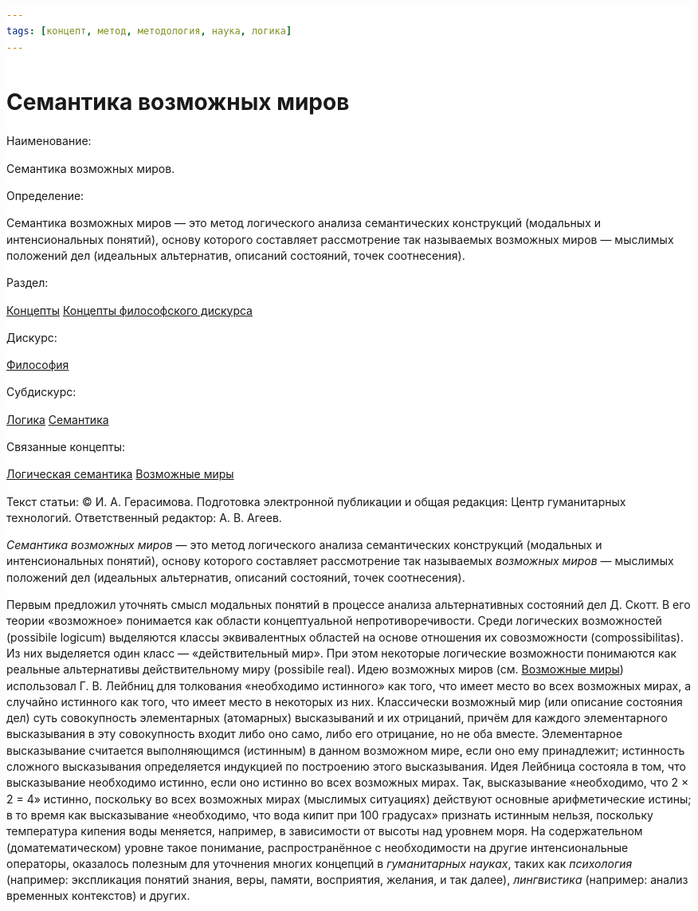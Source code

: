 ```yaml
---
tags: [концепт, метод, методология, наука, логика]
---
```

# Семантика возможных миров

Наименование:

Семантика возможных миров.

Определение:

Семантика возможных миров — это метод логического анализа семантических конструкций (модальных и интенсиональных понятий), основу которого составляет рассмотрение так называемых возможных миров — мыслимых положений дел (идеальных альтернатив, описаний состояний, точек соотнесения).

Раздел:

[Концепты](https://gtmarket.ru/concepts/)  [Концепты философского дискурса](https://gtmarket.ru/concepts/philosophical-concepts)

Дискурс:

[Философия](https://gtmarket.ru/concepts/6862)

Субдискурс:

[Логика](https://gtmarket.ru/concepts/6892) [Семантика](https://gtmarket.ru/concepts/6933)

Связанные концепты:

[Логическая семантика](https://gtmarket.ru/concepts/6905) [Возможные миры](https://gtmarket.ru/concepts/6916)

Текст статьи: © И. А. Герасимова. Подготовка электронной публикации и общая редакция: Центр гуманитарных технологий. Ответственный редактор: А. В. Агеев.

_Семантика возможных миров_ — это метод логического анализа семантических конструкций (модальных и интенсиональных понятий), основу которого составляет рассмотрение так называемых _возможных миров_ — мыслимых положений дел (идеальных альтернатив, описаний состояний, точек соотнесения).

Первым предложил уточнять смысл модальных понятий в процессе анализа альтернативных состояний дел Д. Скотт. В его теории «возможное» понимается как области концептуальной непротиворечивости. Среди логических возможностей (possibile logicum) выделяются классы эквивалентных областей на основе отношения их совозможности (compossibilitas). Из них выделяется один класс — «действительный мир». При этом некоторые логические возможности понимаются как реальные альтернативы действительному миру (possibile real). Идею возможных миров (см. [Возможные миры](https://gtmarket.ru/concepts/6916)) использовал Г. В. Лейбниц для толкования «необходимо истинного» как того, что имеет место во всех возможных мирах, а случайно истинного как того, что имеет место в некоторых из них. Классически возможный мир (или описание состояния дел) суть совокупность элементарных (атомарных) высказываний и их отрицаний, причём для каждого элементарного высказывания в эту совокупность входит либо оно само, либо его отрицание, но не оба вместе. Элементарное высказывание считается выполняющимся (истинным) в данном возможном мире, если оно ему принадлежит; истинность сложного высказывания определяется индукцией по построению этого высказывания. Идея Лейбница состояла в том, что высказывание необходимо истинно, если оно истинно во всех возможных мирах. Так, высказывание «необходимо, что 2 × 2 = 4» истинно, поскольку во всех возможных мирах (мыслимых ситуациях) действуют основные арифметические истины; в то время как высказывание «необходимо, что вода кипит при 100 градусах» признать истинным нельзя, поскольку температура кипения воды меняется, например, в зависимости от высоты над уровнем моря. На содержательном (доматематическом) уровне такое понимание, распространённое с необходимости на другие интенсиональные операторы, оказалось полезным для уточнения многих концепций в _гуманитарных науках_, таких как _психология_ (например: экспликация понятий знания, веры, памяти, восприятия, желания, и так далее), _лингвистика_ (например: анализ временных контекстов) и других.
